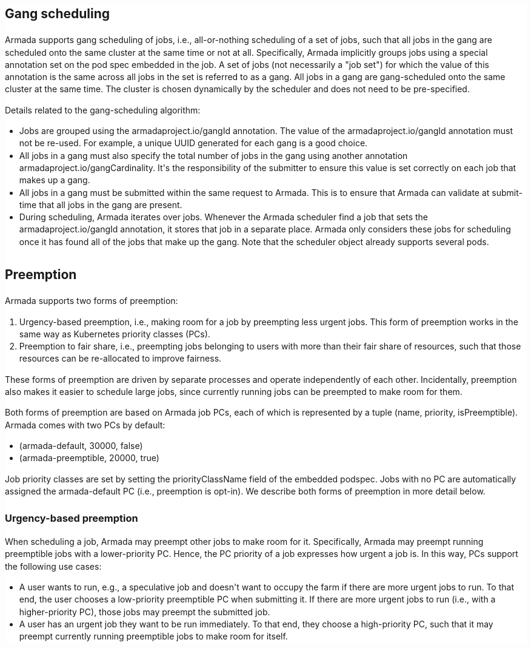 ## Gang scheduling
Armada supports gang scheduling of jobs, i.e., all-or-nothing scheduling of a set of jobs, such that all jobs in the gang are scheduled onto the same cluster at the same time or not at all. Specifically, Armada implicitly groups jobs using a special annotation set on the pod spec embedded in the job. A set of jobs (not necessarily a "job set") for which the value of this annotation is the same across all jobs in the set is referred to as a gang. All jobs in a gang are gang-scheduled onto the same cluster at the same time. The cluster is chosen dynamically by the scheduler and does not need to be pre-specified.

Details related to the gang-scheduling algorithm:

* Jobs are grouped using the armadaproject.io/gangId annotation. The value of the armadaproject.io/gangId annotation must not be re-used. For example, a unique UUID generated for each gang is a good choice.
* All jobs in a gang must also specify the total number of jobs in the gang using another annotation armadaproject.io/gangCardinality. It's the responsibility of the submitter to ensure this value is set correctly on each job that makes up a gang.
* All jobs in a gang must be submitted within the same request to Armada. This is to ensure that Armada can validate at submit-time that all jobs in the gang are present.
* During scheduling, Armada iterates over jobs. Whenever the Armada scheduler find a job that sets the armadaproject.io/gangId annotation, it stores that job in a separate place. Armada only considers these jobs for scheduling once it has found all of the jobs that make up the gang. Note that the scheduler object already supports several pods.

## Preemption

Armada supports two forms of preemption:

1. Urgency-based preemption, i.e., making room for a job by preempting less urgent jobs. This form of preemption works in the same way as Kubernetes priority classes (PCs).
2. Preemption to fair share, i.e., preempting jobs belonging to users with more than their fair share of resources, such that those resources can be re-allocated to improve fairness.

These forms of preemption are driven by separate processes and operate independently of each other. Incidentally, preemption also makes it easier to schedule large jobs, since currently running jobs can be preempted to make room for them.

Both forms of preemption are based on Armada job PCs, each of which is represented by a tuple (name, priority, isPreemptible). Armada comes with two PCs by default:

* (armada-default, 30000, false) 
* (armada-preemptible, 20000, true) 

Job priority classes are set by setting the priorityClassName field of the embedded podspec. Jobs with no PC are automatically assigned the armada-default PC (i.e., preemption is opt-in). We describe both forms of preemption in more detail below.

### Urgency-based preemption

When scheduling a job, Armada may preempt other jobs to make room for it. Specifically, Armada may preempt running preemptible jobs with a lower-priority PC. Hence, the PC priority of a job expresses how urgent a job is. In this way, PCs support the following use cases:

* A user wants to run, e.g., a speculative job and doesn't want to occupy the farm if there are more urgent jobs to run. To that end, the user chooses a low-priority preemptible PC when submitting it. If there are more urgent jobs to run (i.e., with a higher-priority PC), those jobs may preempt the submitted job.
* A user has an urgent job they want to be run immediately. To that end, they choose a high-priority PC, such that it may preempt currently running preemptible jobs to make room for itself.
